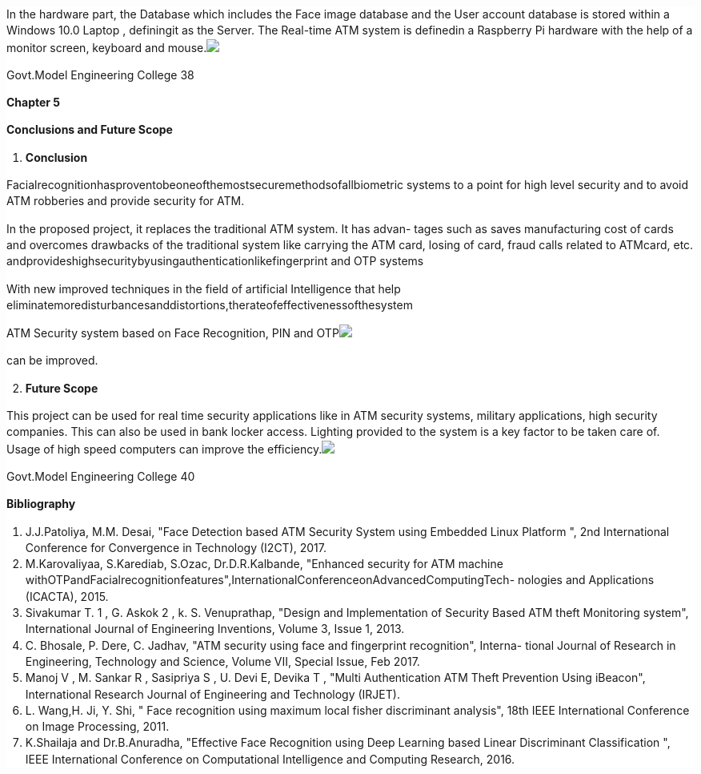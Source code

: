In the hardware part, the Database which includes the Face image database and the User account database is stored within a Windows 10.0 Laptop , definingit as the Server. The Real-time ATM system is definedin a Raspberry Pi hardware with the help of a monitor screen, keyboard and mouse.![](Aspose.Words.c25e3b61-20fb-4cba-b935-86071ea01a22.002.png)

Govt.Model Engineering College 38

**Chapter 5**

**Conclusions and Future Scope**

1. **Conclusion**

Facialrecognitionhasproventobeoneofthemostsecuremethodsofallbiometric systems to a point for high level security and to avoid ATM robberies and provide security for ATM.

In the proposed project, it replaces the traditional ATM system. It has advan- tages such as saves manufacturing cost of cards and overcomes drawbacks of the traditional system like carrying the ATM card, losing of card, fraud calls related to ATMcard, etc. andprovideshighsecuritybyusingauthenticationlikefingerprint and OTP systems

With new improved techniques in the field of artificial Intelligence that help eliminatemoredisturbancesanddistortions,therateofeffectivenessofthesystem

ATM Security system based on Face Recognition, PIN and OTP![](Aspose.Words.c25e3b61-20fb-4cba-b935-86071ea01a22.001.png)

can be improved.

2. **Future Scope**

This project can be used for real time security applications like in ATM security systems, military applications, high security companies. This can also be used in bank locker access. Lighting provided to the system is a key factor to be taken care of. Usage of high speed computers can improve the efficiency.![](Aspose.Words.c25e3b61-20fb-4cba-b935-86071ea01a22.002.png)

Govt.Model Engineering College 40

**Bibliography**

1. J.J.Patoliya, M.M. Desai, "Face Detection based ATM Security System using Embedded Linux Platform ", 2nd International Conference for Convergence in Technology (I2CT), 2017.
1. M.Karovaliyaa, S.Karediab, S.Ozac, Dr.D.R.Kalbande, "Enhanced security for ATM machine withOTPandFacialrecognitionfeatures",InternationalConferenceonAdvancedComputingTech- nologies and Applications (ICACTA), 2015.
1. Sivakumar T. 1 , G. Askok 2 , k. S. Venuprathap, "Design and Implementation of Security Based ATM theft Monitoring system", International Journal of Engineering Inventions, Volume 3, Issue 1, 2013.
1. C. Bhosale, P. Dere, C. Jadhav, "ATM security using face and fingerprint recognition", Interna- tional Journal of Research in Engineering, Technology and Science, Volume VII, Special Issue, Feb 2017.
1. Manoj V , M. Sankar R , Sasipriya S , U. Devi E, Devika T , "Multi Authentication ATM Theft Prevention Using iBeacon", International Research Journal of Engineering and Technology (IRJET).
1. L. Wang,H. Ji, Y. Shi, " Face recognition using maximum local fisher discriminant analysis", 18th IEEE International Conference on Image Processing, 2011.
1. K.Shailaja and Dr.B.Anuradha, "Effective Face Recognition using Deep Learning based Linear Discriminant Classification ", IEEE International Conference on Computational Intelligence and Computing Research, 2016.
